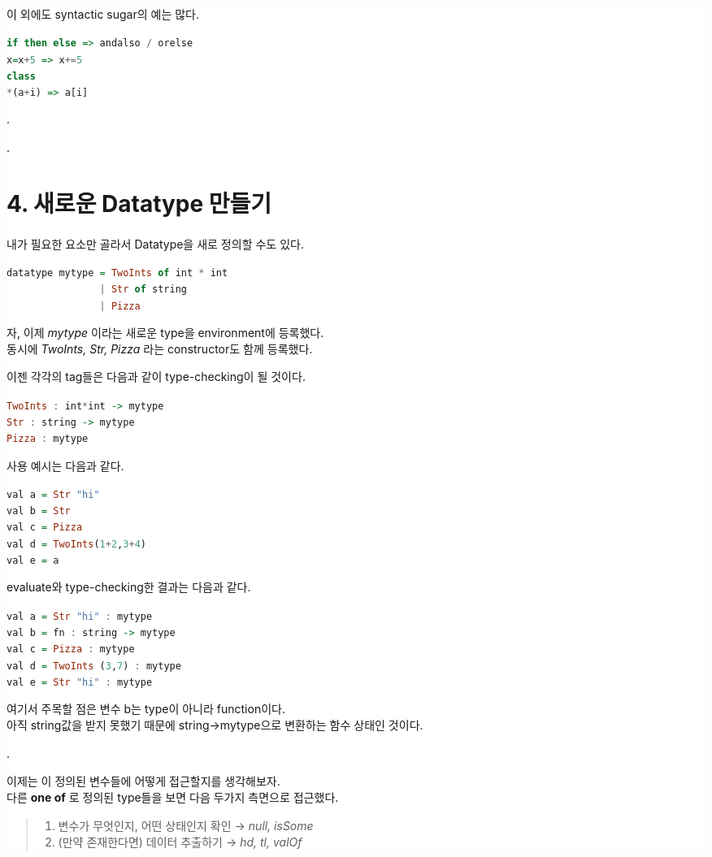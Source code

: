 이 외에도 syntactic sugar의 예는 많다. 
```haskell
if then else => andalso / orelse 
x=x+5 => x+=5 
class 
*(a+i) => a[i] 
```

.

.



# 4. 새로운 Datatype 만들기 

내가 필요한 요소만 골라서 Datatype을 새로 정의할 수도 있다. 
```haskell
datatype mytype = TwoInts of int * int 
                | Str of string 
                | Pizza 
```

자, 이제 _mytype_ 이라는 새로운 type을 environment에 등록했다.  
동시에 _TwoInts, Str, Pizza_ 라는 constructor도 함께 등록했다.  

이젠 각각의 tag들은 다음과 같이 type-checking이 될 것이다.  
```haskell
TwoInts : int*int -> mytype 
Str : string -> mytype 
Pizza : mytype 
```

사용 예시는 다음과 같다.  
```haskell
val a = Str "hi" 
val b = Str 
val c = Pizza 
val d = TwoInts(1+2,3+4) 
val e = a 
```
evaluate와 type-checking한 결과는 다음과 같다. 
```haskell
val a = Str "hi" : mytype 
val b = fn : string -> mytype 
val c = Pizza : mytype 
val d = TwoInts (3,7) : mytype 
val e = Str "hi" : mytype 
```

여기서 주목할 점은 변수 b는 type이 아니라 function이다.  
아직 string값을 받지 못했기 때문에 string→mytype으로 변환하는 함수 상태인 것이다.  

.


이제는 이 정의된 변수들에 어떻게 접근할지를 생각해보자.  
다른 **one of** 로 정의된 type들을 보면 다음 두가지 측면으로 접근했다.  
>1. 변수가 무엇인지, 어떤 상태인지 확인 → _null, isSome_ 
>2. (만약 존재한다면) 데이터 추출하기 → _hd, tl, valOf_
